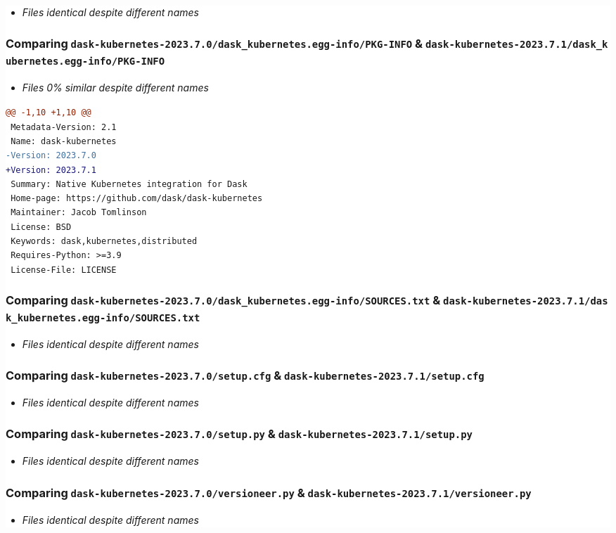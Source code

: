  * *Files identical despite different names*

### Comparing `dask-kubernetes-2023.7.0/dask_kubernetes.egg-info/PKG-INFO` & `dask-kubernetes-2023.7.1/dask_kubernetes.egg-info/PKG-INFO`

 * *Files 0% similar despite different names*

```diff
@@ -1,10 +1,10 @@
 Metadata-Version: 2.1
 Name: dask-kubernetes
-Version: 2023.7.0
+Version: 2023.7.1
 Summary: Native Kubernetes integration for Dask
 Home-page: https://github.com/dask/dask-kubernetes
 Maintainer: Jacob Tomlinson
 License: BSD
 Keywords: dask,kubernetes,distributed
 Requires-Python: >=3.9
 License-File: LICENSE
```

### Comparing `dask-kubernetes-2023.7.0/dask_kubernetes.egg-info/SOURCES.txt` & `dask-kubernetes-2023.7.1/dask_kubernetes.egg-info/SOURCES.txt`

 * *Files identical despite different names*

### Comparing `dask-kubernetes-2023.7.0/setup.cfg` & `dask-kubernetes-2023.7.1/setup.cfg`

 * *Files identical despite different names*

### Comparing `dask-kubernetes-2023.7.0/setup.py` & `dask-kubernetes-2023.7.1/setup.py`

 * *Files identical despite different names*

### Comparing `dask-kubernetes-2023.7.0/versioneer.py` & `dask-kubernetes-2023.7.1/versioneer.py`

 * *Files identical despite different names*

